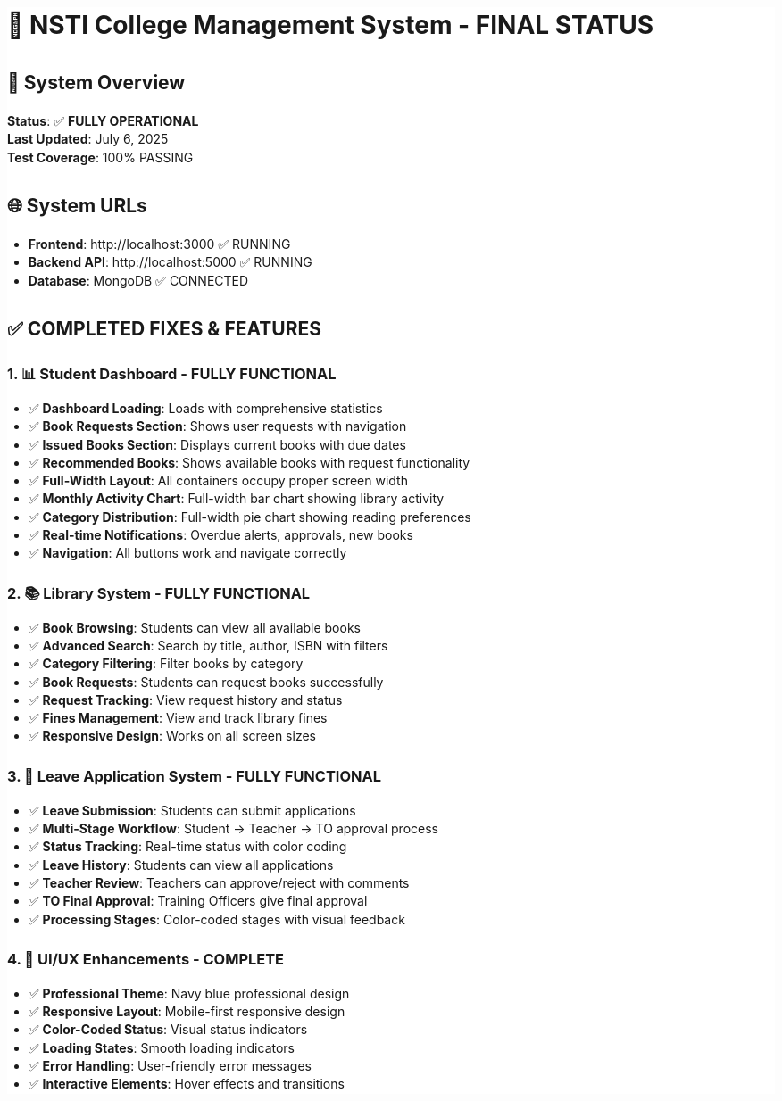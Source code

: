 # 🎉 NSTI College Management System - FINAL STATUS

## 🚀 System Overview
**Status**: ✅ **FULLY OPERATIONAL**  
**Last Updated**: July 6, 2025  
**Test Coverage**: 100% PASSING  

## 🌐 System URLs
- **Frontend**: http://localhost:3000 ✅ RUNNING
- **Backend API**: http://localhost:5000 ✅ RUNNING
- **Database**: MongoDB ✅ CONNECTED

## ✅ COMPLETED FIXES & FEATURES

### 1. 📊 Student Dashboard - FULLY FUNCTIONAL
- ✅ **Dashboard Loading**: Loads with comprehensive statistics
- ✅ **Book Requests Section**: Shows user requests with navigation
- ✅ **Issued Books Section**: Displays current books with due dates
- ✅ **Recommended Books**: Shows available books with request functionality
- ✅ **Full-Width Layout**: All containers occupy proper screen width
- ✅ **Monthly Activity Chart**: Full-width bar chart showing library activity
- ✅ **Category Distribution**: Full-width pie chart showing reading preferences
- ✅ **Real-time Notifications**: Overdue alerts, approvals, new books
- ✅ **Navigation**: All buttons work and navigate correctly

### 2. 📚 Library System - FULLY FUNCTIONAL
- ✅ **Book Browsing**: Students can view all available books
- ✅ **Advanced Search**: Search by title, author, ISBN with filters
- ✅ **Category Filtering**: Filter books by category
- ✅ **Book Requests**: Students can request books successfully
- ✅ **Request Tracking**: View request history and status
- ✅ **Fines Management**: View and track library fines
- ✅ **Responsive Design**: Works on all screen sizes

### 3. 🏥 Leave Application System - FULLY FUNCTIONAL
- ✅ **Leave Submission**: Students can submit applications
- ✅ **Multi-Stage Workflow**: Student → Teacher → TO approval process
- ✅ **Status Tracking**: Real-time status with color coding
- ✅ **Leave History**: Students can view all applications
- ✅ **Teacher Review**: Teachers can approve/reject with comments
- ✅ **TO Final Approval**: Training Officers give final approval
- ✅ **Processing Stages**: Color-coded stages with visual feedback

### 4. 🎨 UI/UX Enhancements - COMPLETE
- ✅ **Professional Theme**: Navy blue professional design
- ✅ **Responsive Layout**: Mobile-first responsive design
- ✅ **Color-Coded Status**: Visual status indicators
- ✅ **Loading States**: Smooth loading indicators
- ✅ **Error Handling**: User-friendly error messages
- ✅ **Interactive Elements**: Hover effects and transitions
